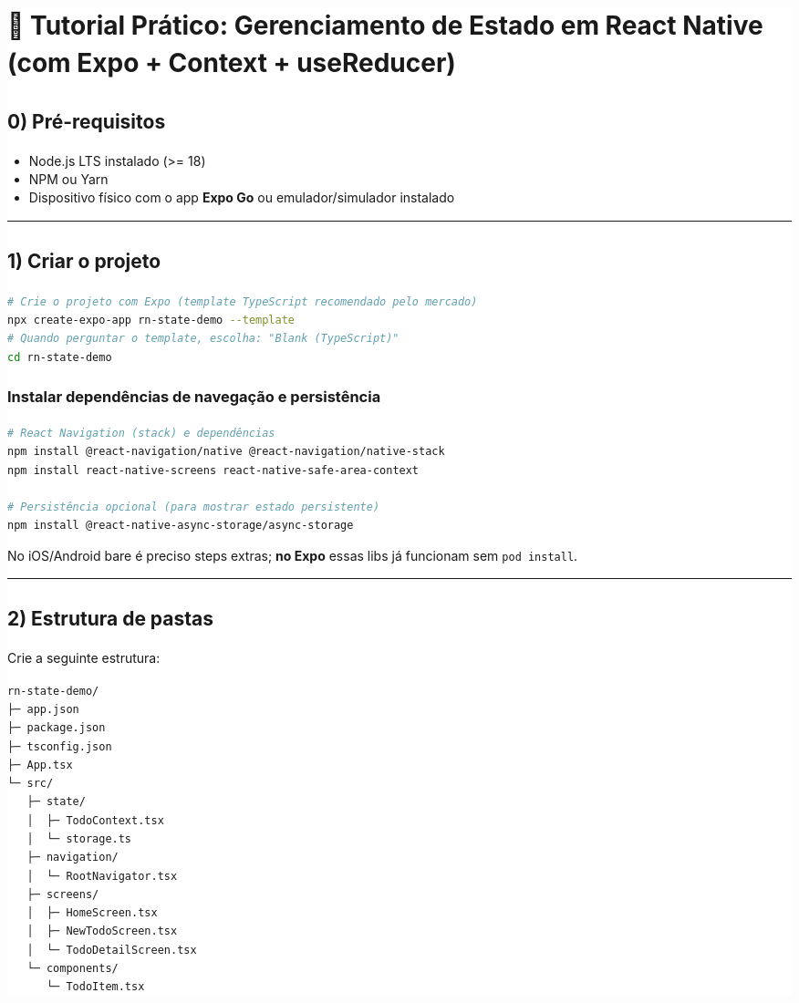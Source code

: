 # 📘 Tutorial Prático: Gerenciamento de Estado em React Native (com Expo + Context + useReducer)

## 0) Pré-requisitos

- Node.js LTS instalado (>= 18)
- NPM ou Yarn
- Dispositivo físico com o app **Expo Go** ou emulador/simulador instalado

------

## 1) Criar o projeto

```bash
# Crie o projeto com Expo (template TypeScript recomendado pelo mercado)
npx create-expo-app rn-state-demo --template
# Quando perguntar o template, escolha: "Blank (TypeScript)"
cd rn-state-demo
```

### Instalar dependências de navegação e persistência

```bash
# React Navigation (stack) e dependências
npm install @react-navigation/native @react-navigation/native-stack
npm install react-native-screens react-native-safe-area-context

# Persistência opcional (para mostrar estado persistente)
npm install @react-native-async-storage/async-storage
```

No iOS/Android bare é preciso steps extras; **no Expo** essas libs já funcionam sem `pod install`.

------

## 2) Estrutura de pastas

Crie a seguinte estrutura:

```
rn-state-demo/
├─ app.json
├─ package.json
├─ tsconfig.json
├─ App.tsx
└─ src/
   ├─ state/
   │  ├─ TodoContext.tsx
   │  └─ storage.ts
   ├─ navigation/
   │  └─ RootNavigator.tsx
   ├─ screens/
   │  ├─ HomeScreen.tsx
   │  ├─ NewTodoScreen.tsx
   │  └─ TodoDetailScreen.tsx
   └─ components/
      └─ TodoItem.tsx
```
